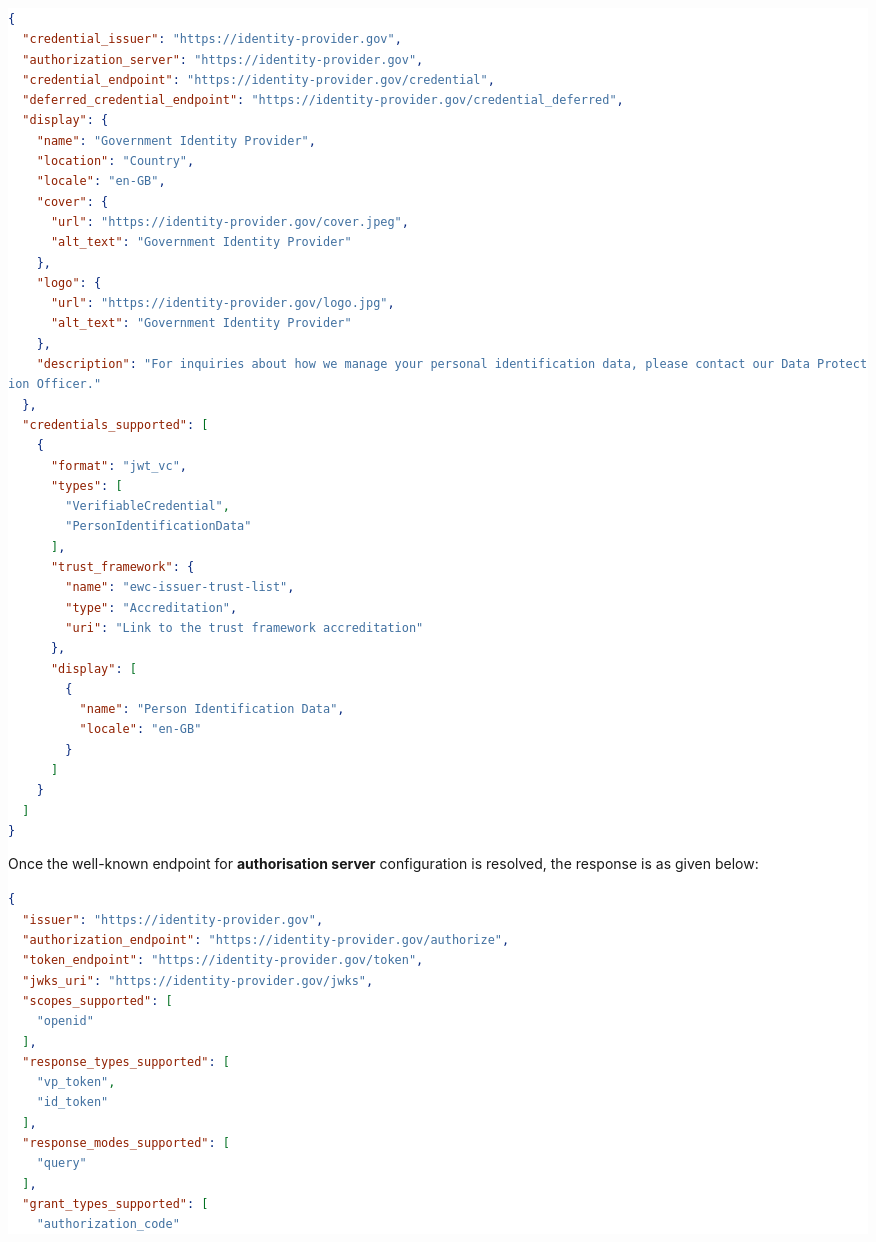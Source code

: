 ```json
{
  "credential_issuer": "https://identity-provider.gov",
  "authorization_server": "https://identity-provider.gov",
  "credential_endpoint": "https://identity-provider.gov/credential",
  "deferred_credential_endpoint": "https://identity-provider.gov/credential_deferred",
  "display": {
    "name": "Government Identity Provider",
    "location": "Country",
    "locale": "en-GB",
    "cover": {
      "url": "https://identity-provider.gov/cover.jpeg",
      "alt_text": "Government Identity Provider"
    },
    "logo": {
      "url": "https://identity-provider.gov/logo.jpg",
      "alt_text": "Government Identity Provider"
    },
    "description": "For inquiries about how we manage your personal identification data, please contact our Data Protection Officer."
  },
  "credentials_supported": [
    {
      "format": "jwt_vc",
      "types": [
        "VerifiableCredential",
        "PersonIdentificationData"
      ],
      "trust_framework": {
        "name": "ewc-issuer-trust-list",
        "type": "Accreditation",
        "uri": "Link to the trust framework accreditation"
      },
      "display": [
        {
          "name": "Person Identification Data",
          "locale": "en-GB"
        }
      ]
    }
  ]
}
```

Once the well-known endpoint for **authorisation server** configuration is resolved, the response is as given below:

```json
{
  "issuer": "https://identity-provider.gov",
  "authorization_endpoint": "https://identity-provider.gov/authorize",
  "token_endpoint": "https://identity-provider.gov/token",
  "jwks_uri": "https://identity-provider.gov/jwks",
  "scopes_supported": [
    "openid"
  ],
  "response_types_supported": [
    "vp_token",
    "id_token"
  ],
  "response_modes_supported": [
    "query"
  ],
  "grant_types_supported": [
    "authorization_code"
```